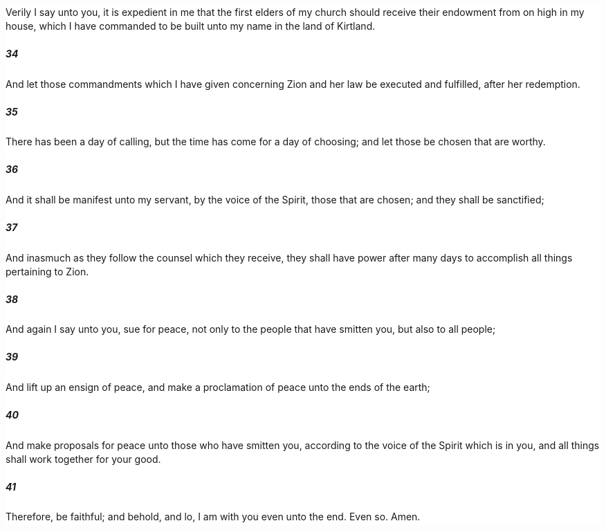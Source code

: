 Verily I say unto you, it is expedient in me that the first elders of my church should receive their endowment from on high in my house, which I have commanded to be built unto my name in the land of Kirtland.

##### 34

And let those commandments which I have given concerning Zion and her law be executed and fulfilled, after her redemption.

##### 35

There has been a day of calling, but the time has come for a day of choosing; and let those be chosen that are worthy.

##### 36

And it shall be manifest unto my servant, by the voice of the Spirit, those that are chosen; and they shall be sanctified;

##### 37

And inasmuch as they follow the counsel which they receive, they shall have power after many days to accomplish all things pertaining to Zion.

##### 38

And again I say unto you, sue for peace, not only to the people that have smitten you, but also to all people;

##### 39

And lift up an ensign of peace, and make a proclamation of peace unto the ends of the earth;

##### 40

And make proposals for peace unto those who have smitten you, according to the voice of the Spirit which is in you, and all things shall work together for your good.

##### 41

Therefore, be faithful; and behold, and lo, I am with you even unto the end. Even so. Amen.
